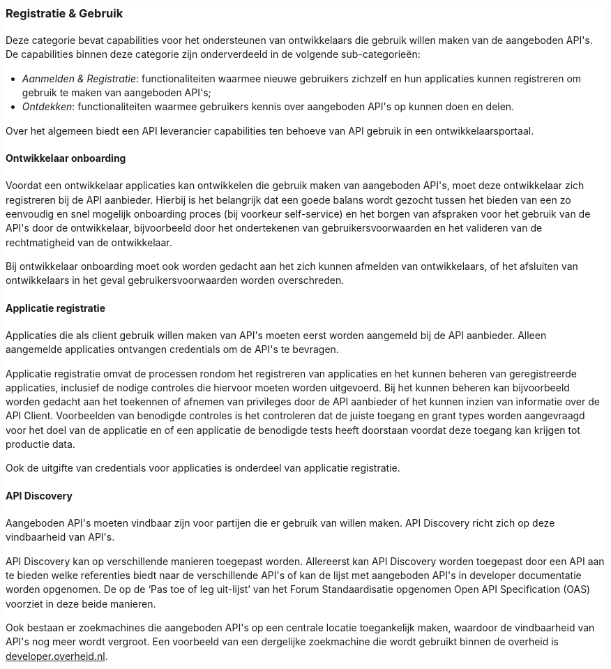 ### Registratie & Gebruik

Deze categorie bevat capabilities voor het ondersteunen van ontwikkelaars die gebruik willen maken van de aangeboden API's. De capabilities binnen deze categorie zijn onderverdeeld in de volgende sub-categorieën:

- *Aanmelden & Registratie*: functionaliteiten waarmee nieuwe gebruikers zichzelf en hun applicaties kunnen registreren om gebruik te maken van aangeboden API's;
- *Ontdekken*: functionaliteiten waarmee gebruikers kennis over aangeboden API's op kunnen doen en delen.

Over het algemeen biedt een API leverancier capabilities ten behoeve van API gebruik in een ontwikkelaarsportaal.

#### Ontwikkelaar onboarding

Voordat een ontwikkelaar applicaties kan ontwikkelen die gebruik maken van aangeboden API's, moet deze ontwikkelaar zich registreren bij de API aanbieder. Hierbij is het belangrijk dat een goede balans wordt gezocht tussen het bieden van een zo eenvoudig en snel mogelijk onboarding proces (bij voorkeur self-service) en het borgen van afspraken voor het gebruik van de API's door de ontwikkelaar, bijvoorbeeld door het ondertekenen van gebruikersvoorwaarden en het valideren van de rechtmatigheid van de ontwikkelaar.

Bij ontwikkelaar onboarding moet ook worden gedacht aan het zich kunnen afmelden van ontwikkelaars, of het afsluiten van ontwikkelaars in het geval gebruikersvoorwaarden worden overschreden.

#### Applicatie registratie

Applicaties die als client gebruik willen maken van API's moeten eerst worden aangemeld bij de API aanbieder. Alleen aangemelde applicaties ontvangen credentials om de API's te bevragen.

Applicatie registratie omvat de processen rondom het registreren van applicaties en het kunnen beheren van geregistreerde applicaties, inclusief de nodige controles die hiervoor moeten worden uitgevoerd. Bij het kunnen beheren kan bijvoorbeeld worden gedacht aan het toekennen of afnemen van privileges door de API aanbieder of het kunnen inzien van informatie over de API Client. Voorbeelden van benodigde controles is het controleren dat de juiste toegang en grant types worden aangevraagd voor het doel van de applicatie en of een applicatie de benodigde tests heeft doorstaan voordat deze toegang kan krijgen tot productie data.

Ook de uitgifte van credentials voor applicaties is onderdeel van applicatie registratie.

#### API Discovery

Aangeboden API's moeten vindbaar zijn voor partijen die er gebruik van willen maken. API Discovery richt zich op deze vindbaarheid van API's.

API Discovery kan op verschillende manieren toegepast worden. Allereerst kan API Discovery worden toegepast door een API aan te bieden welke referenties biedt naar de verschillende API's of kan de lijst met aangeboden API's in developer documentatie worden opgenomen. De op de ‘Pas toe of leg uit-lijst’ van het Forum Standaardisatie opgenomen Open API Specification (OAS) voorziet in deze beide manieren.

Ook bestaan er zoekmachines die aangeboden API's op een centrale locatie toegankelijk maken, waardoor de vindbaarheid van API's nog meer wordt vergroot. Een voorbeeld van een dergelijke zoekmachine die wordt gebruikt binnen de overheid is [developer.overheid.nl](https://developer.overheid.nl).
